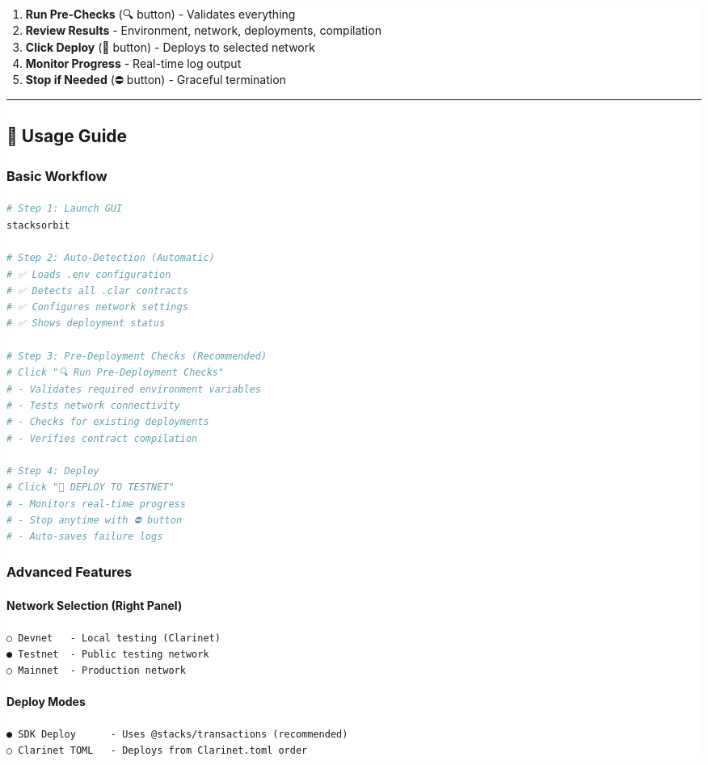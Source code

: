 1. **Run Pre-Checks** (🔍 button) - Validates everything
2. **Review Results** - Environment, network, deployments, compilation
3. **Click Deploy** (🚀 button) - Deploys to selected network
4. **Monitor Progress** - Real-time log output
5. **Stop if Needed** (⛔ button) - Graceful termination

---

## 📖 Usage Guide

### Basic Workflow

```bash
# Step 1: Launch GUI
stacksorbit

# Step 2: Auto-Detection (Automatic)
# ✅ Loads .env configuration
# ✅ Detects all .clar contracts
# ✅ Configures network settings
# ✅ Shows deployment status

# Step 3: Pre-Deployment Checks (Recommended)
# Click "🔍 Run Pre-Deployment Checks"
# - Validates required environment variables
# - Tests network connectivity
# - Checks for existing deployments
# - Verifies contract compilation

# Step 4: Deploy
# Click "🚀 DEPLOY TO TESTNET"
# - Monitors real-time progress
# - Stop anytime with ⛔ button
# - Auto-saves failure logs
```

### Advanced Features

#### Network Selection (Right Panel)

```
○ Devnet   - Local testing (Clarinet)
● Testnet  - Public testing network
○ Mainnet  - Production network
```

#### Deploy Modes

```
● SDK Deploy      - Uses @stacks/transactions (recommended)
○ Clarinet TOML   - Deploys from Clarinet.toml order
```
